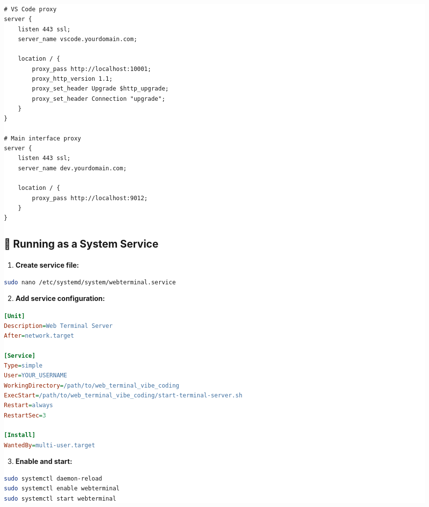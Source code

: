 ```nginx
# VS Code proxy
server {
    listen 443 ssl;
    server_name vscode.yourdomain.com;
    
    location / {
        proxy_pass http://localhost:10001;
        proxy_http_version 1.1;
        proxy_set_header Upgrade $http_upgrade;
        proxy_set_header Connection "upgrade";
    }
}

# Main interface proxy
server {
    listen 443 ssl;
    server_name dev.yourdomain.com;
    
    location / {
        proxy_pass http://localhost:9012;
    }
}
```

## 🏃 Running as a System Service

1. **Create service file:**
```bash
sudo nano /etc/systemd/system/webterminal.service
```

2. **Add service configuration:**
```ini
[Unit]
Description=Web Terminal Server
After=network.target

[Service]
Type=simple
User=YOUR_USERNAME
WorkingDirectory=/path/to/web_terminal_vibe_coding
ExecStart=/path/to/web_terminal_vibe_coding/start-terminal-server.sh
Restart=always
RestartSec=3

[Install]
WantedBy=multi-user.target
```

3. **Enable and start:**
```bash
sudo systemctl daemon-reload
sudo systemctl enable webterminal
sudo systemctl start webterminal
```
